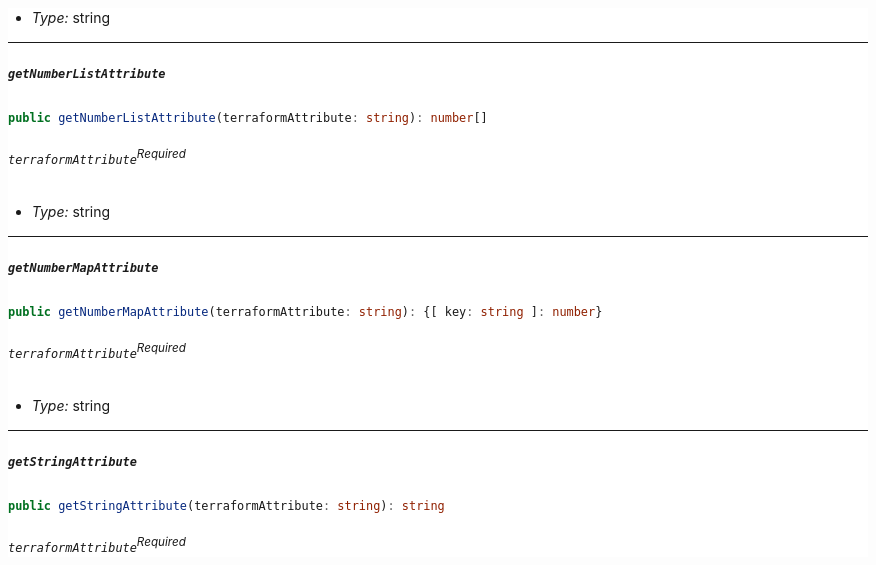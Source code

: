 - *Type:* string

---

##### `getNumberListAttribute` <a name="getNumberListAttribute" id="rhizo-co-terraform-provider-oci.managementAgentManagementAgentDataSource.ManagementAgentManagementAgentDataSource.getNumberListAttribute"></a>

```typescript
public getNumberListAttribute(terraformAttribute: string): number[]
```

###### `terraformAttribute`<sup>Required</sup> <a name="terraformAttribute" id="rhizo-co-terraform-provider-oci.managementAgentManagementAgentDataSource.ManagementAgentManagementAgentDataSource.getNumberListAttribute.parameter.terraformAttribute"></a>

- *Type:* string

---

##### `getNumberMapAttribute` <a name="getNumberMapAttribute" id="rhizo-co-terraform-provider-oci.managementAgentManagementAgentDataSource.ManagementAgentManagementAgentDataSource.getNumberMapAttribute"></a>

```typescript
public getNumberMapAttribute(terraformAttribute: string): {[ key: string ]: number}
```

###### `terraformAttribute`<sup>Required</sup> <a name="terraformAttribute" id="rhizo-co-terraform-provider-oci.managementAgentManagementAgentDataSource.ManagementAgentManagementAgentDataSource.getNumberMapAttribute.parameter.terraformAttribute"></a>

- *Type:* string

---

##### `getStringAttribute` <a name="getStringAttribute" id="rhizo-co-terraform-provider-oci.managementAgentManagementAgentDataSource.ManagementAgentManagementAgentDataSource.getStringAttribute"></a>

```typescript
public getStringAttribute(terraformAttribute: string): string
```

###### `terraformAttribute`<sup>Required</sup> <a name="terraformAttribute" id="rhizo-co-terraform-provider-oci.managementAgentManagementAgentDataSource.ManagementAgentManagementAgentDataSource.getStringAttribute.parameter.terraformAttribute"></a>

